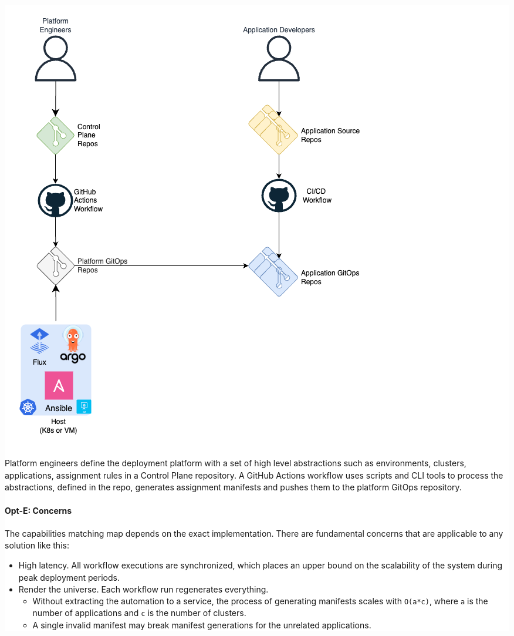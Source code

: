 ![coral](./media/coral.png)

Platform engineers define the deployment platform with a set of high level abstractions such as environments, clusters, applications, assignment rules in a Control Plane repository.
A GitHub Actions workflow uses scripts and CLI tools to process the abstractions, defined in the repo, generates assignment manifests and pushes them to the platform GitOps repository.

#### Opt-E: Concerns

The capabilities matching map depends on the exact implementation. There are fundamental concerns that are applicable to any solution like this:

- High latency. All workflow executions are synchronized, which places an upper bound on the scalability of the system during peak deployment periods.
- Render the universe. Each workflow run regenerates everything.
  - Without extracting the automation to a service, the process of generating manifests scales with `O(a*c)`, where `a` is the number of applications and `c` is the number of clusters.
  - A single invalid manifest may break manifest generations for the unrelated applications.
